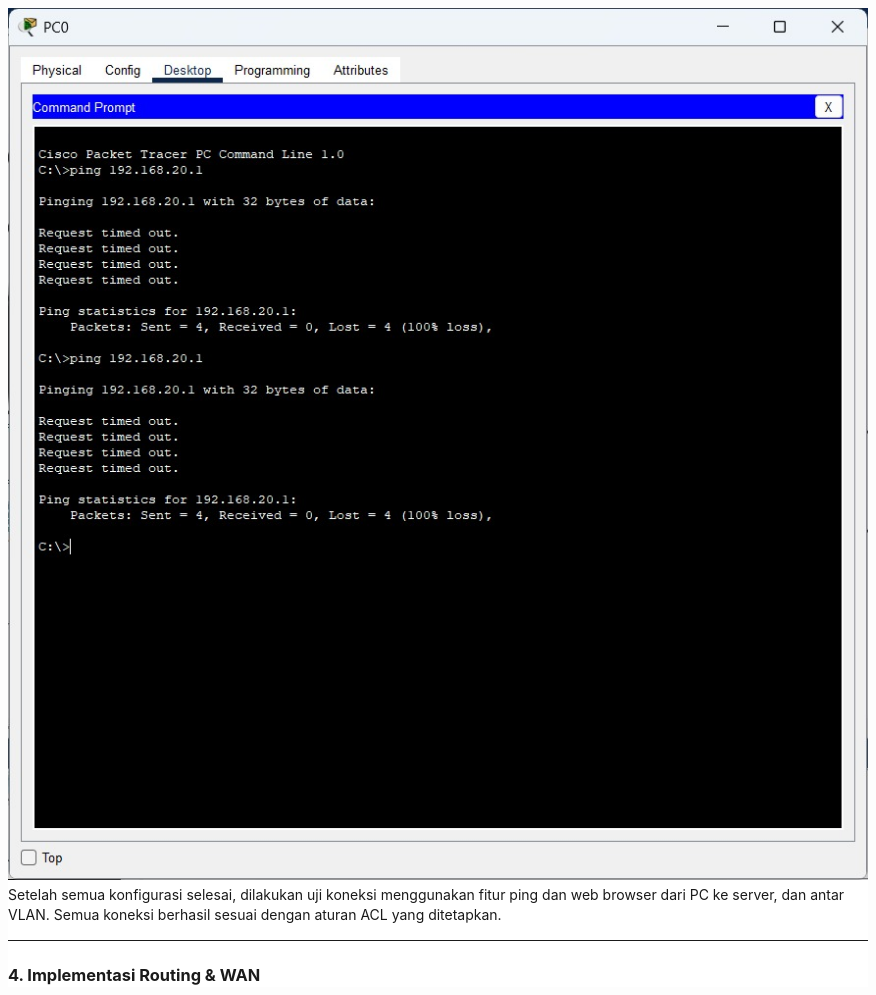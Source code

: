 ![alt text](Dokumentasi/testping.jpg)
Setelah semua konfigurasi selesai, dilakukan uji koneksi menggunakan fitur ping dan web browser dari PC ke server, dan antar VLAN. Semua koneksi berhasil sesuai dengan aturan ACL yang ditetapkan.

----------------------------------------------------------------

### 4. Implementasi Routing & WAN
